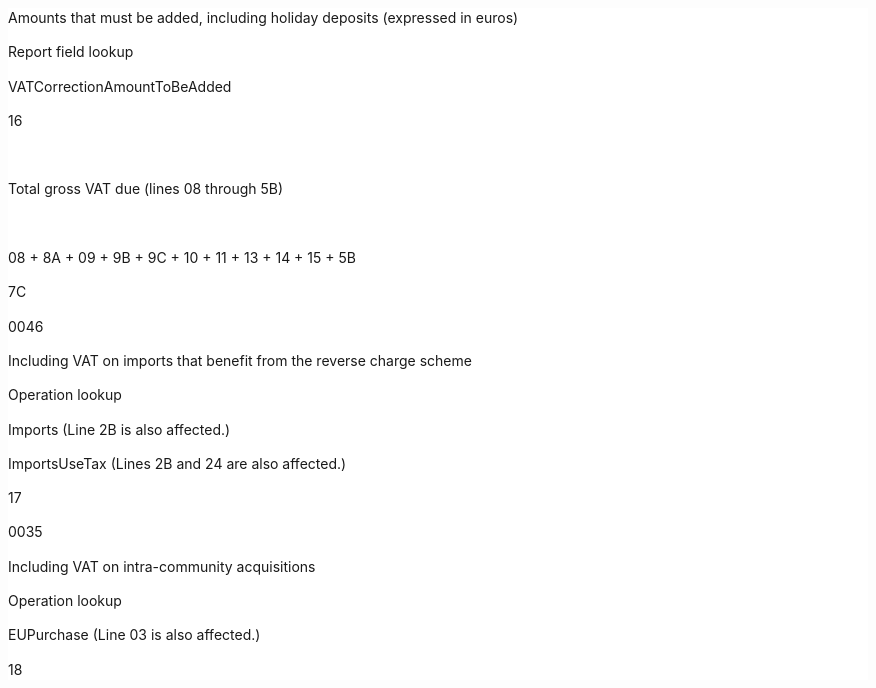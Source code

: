 <p>Amounts that must be added, including holiday deposits (expressed in euros)</p>
</td>
<td width="80">
<p>Report field lookup</p>
</td>
<td width="188">
<p>VATCorrectionAmountToBeAdded</p>
</td>
</tr>
<tr>
<td width="41">
<p>16</p>
</td>
<td width="49">
<p>&nbsp;</p>
</td>
<td width="265">
<p>Total gross VAT due (lines 08 through 5B)</p>
</td>
<td width="80">
<p>&nbsp;</p>
</td>
<td width="188">
<p>08 + 8A + 09 + 9B + 9C + 10 + 11 + 13 + 14 + 15 + 5B</p>
</td>
</tr>
<tr>
<td width="41">
<p>7C</p>
</td>
<td width="49">
<p>0046</p>
</td>
<td width="265">
<p>Including VAT on imports that benefit from the reverse charge scheme</p>
</td>
<td width="80">
<p>Operation lookup</p>
</td>
<td width="188">
<p>Imports (Line 2B is also affected.)</p>
<p>ImportsUseTax (Lines 2B and 24 are also affected.)</p>
</td>
</tr>
<tr>
<td width="41">
<p>17</p>
</td>
<td width="49">
<p>0035</p>
</td>
<td width="265">
<p>Including VAT on intra-community acquisitions</p>
</td>
<td width="80">
<p>Operation lookup</p>
</td>
<td width="188">
<p>EUPurchase (Line 03 is also affected.)</p>
</td>
</tr>
<tr>
<td width="41">
<p>18</p>